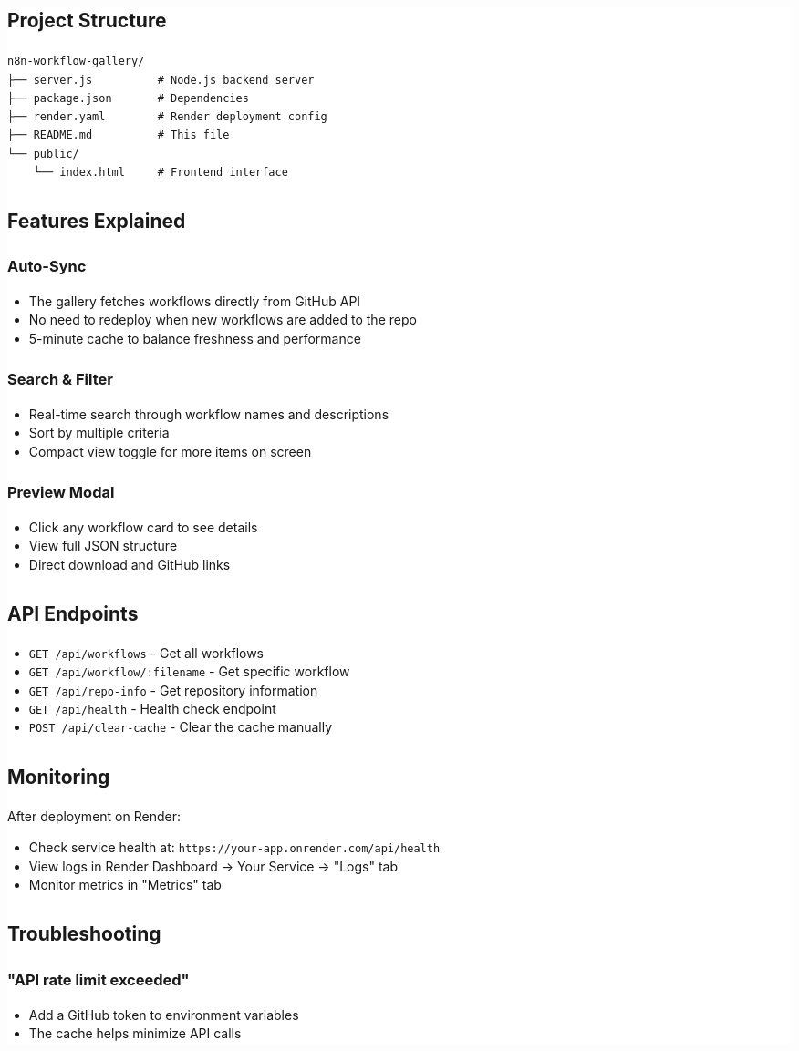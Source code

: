 ## Project Structure

```
n8n-workflow-gallery/
├── server.js          # Node.js backend server
├── package.json       # Dependencies
├── render.yaml        # Render deployment config
├── README.md          # This file
└── public/
    └── index.html     # Frontend interface
```

## Features Explained

### Auto-Sync
- The gallery fetches workflows directly from GitHub API
- No need to redeploy when new workflows are added to the repo
- 5-minute cache to balance freshness and performance

### Search & Filter
- Real-time search through workflow names and descriptions
- Sort by multiple criteria
- Compact view toggle for more items on screen

### Preview Modal
- Click any workflow card to see details
- View full JSON structure
- Direct download and GitHub links

## API Endpoints

- `GET /api/workflows` - Get all workflows
- `GET /api/workflow/:filename` - Get specific workflow
- `GET /api/repo-info` - Get repository information
- `GET /api/health` - Health check endpoint
- `POST /api/clear-cache` - Clear the cache manually

## Monitoring

After deployment on Render:
- Check service health at: `https://your-app.onrender.com/api/health`
- View logs in Render Dashboard → Your Service → "Logs" tab
- Monitor metrics in "Metrics" tab

## Troubleshooting

### "API rate limit exceeded"
- Add a GitHub token to environment variables
- The cache helps minimize API calls
